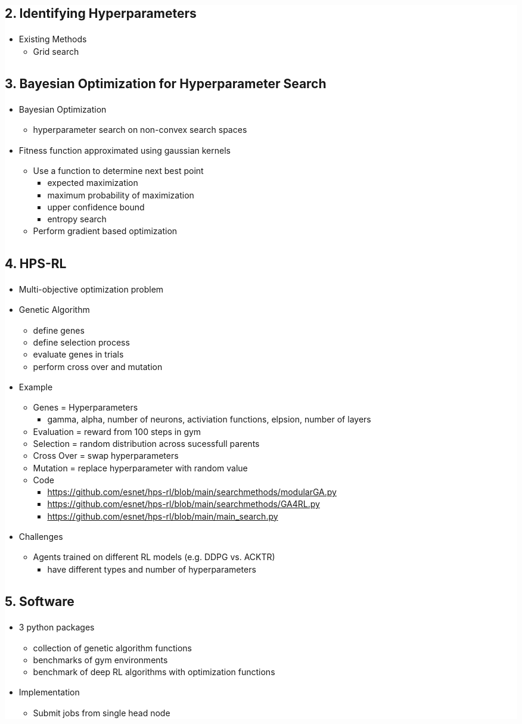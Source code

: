 
## 2. Identifying Hyperparameters
- Existing Methods 
	- Grid search 

## 3. Bayesian Optimization for Hyperparameter Search
- Bayesian Optimization
	- hyperparameter search on non-convex search spaces

- Fitness function approximated using gaussian kernels 
	- Use a function to determine next best point
		- expected maximization
		- maximum probability of maximization
		- upper confidence bound
		- entropy search 
	- Perform gradient based optimization

## 4. HPS-RL 
- Multi-objective optimization problem 

- Genetic Algorithm 
	- define genes 
	- define selection process 
	- evaluate genes in trials 
	- perform cross over and mutation

- Example
	- Genes = Hyperparameters
		- gamma, alpha, number of neurons, activiation functions, elpsion, number of layers
	- Evaluation = reward from 100 steps in gym
	- Selection = random distribution across sucessfull parents 
	- Cross Over = swap hyperparameters 
	- Mutation = replace hyperparameter with random value 
	- Code
		- https://github.com/esnet/hps-rl/blob/main/searchmethods/modularGA.py 
		- https://github.com/esnet/hps-rl/blob/main/searchmethods/GA4RL.py 
		- https://github.com/esnet/hps-rl/blob/main/main_search.py 

- Challenges
	- Agents trained on different RL models (e.g. DDPG vs. ACKTR)
		- have different types and number of hyperparameters 


## 5. Software
- 3 python packages
	- collection of genetic algorithm functions
	- benchmarks of gym environments
	- benchmark of deep RL algorithms with optimization functions

- Implementation
	- Submit jobs from single head node 
